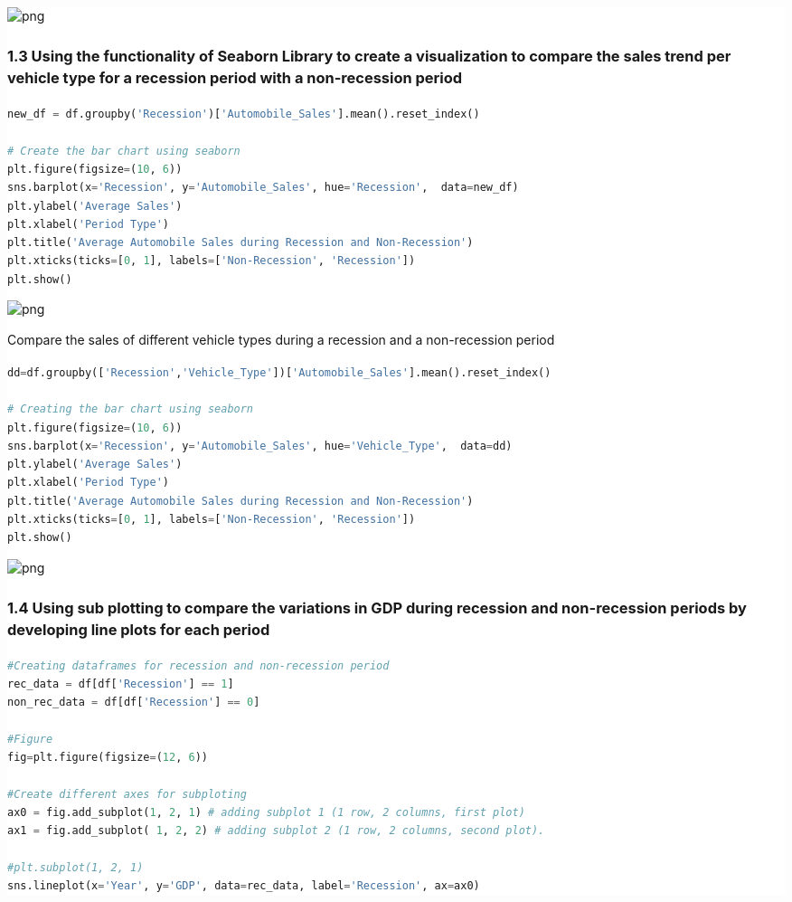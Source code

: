 
    
![png](output_16_0.png)
    


### 1.3 Using the functionality of **Seaborn Library** to create a visualization to compare the sales trend per vehicle type for a recession period with a non-recession period



```python
new_df = df.groupby('Recession')['Automobile_Sales'].mean().reset_index()

# Create the bar chart using seaborn
plt.figure(figsize=(10, 6))
sns.barplot(x='Recession', y='Automobile_Sales', hue='Recession',  data=new_df)
plt.ylabel('Average Sales')
plt.xlabel('Period Type')
plt.title('Average Automobile Sales during Recession and Non-Recession')
plt.xticks(ticks=[0, 1], labels=['Non-Recession', 'Recession'])
plt.show()
```


    
![png](output_18_0.png)
    


Compare the sales of different vehicle types during a recession and a non-recession period


```python
dd=df.groupby(['Recession','Vehicle_Type'])['Automobile_Sales'].mean().reset_index()

# Creating the bar chart using seaborn
plt.figure(figsize=(10, 6))
sns.barplot(x='Recession', y='Automobile_Sales', hue='Vehicle_Type',  data=dd)
plt.ylabel('Average Sales')
plt.xlabel('Period Type')
plt.title('Average Automobile Sales during Recession and Non-Recession')
plt.xticks(ticks=[0, 1], labels=['Non-Recession', 'Recession'])
plt.show()
```


    
![png](output_20_0.png)
    


### 1.4 Using sub plotting to compare the variations in GDP during recession and non-recession periods by developing line plots for each period


```python
#Creating dataframes for recession and non-recession period
rec_data = df[df['Recession'] == 1]
non_rec_data = df[df['Recession'] == 0]
    
#Figure
fig=plt.figure(figsize=(12, 6))
    
#Create different axes for subploting
ax0 = fig.add_subplot(1, 2, 1) # adding subplot 1 (1 row, 2 columns, first plot)
ax1 = fig.add_subplot( 1, 2, 2) # adding subplot 2 (1 row, 2 columns, second plot). 
    
#plt.subplot(1, 2, 1)
sns.lineplot(x='Year', y='GDP', data=rec_data, label='Recession', ax=ax0)
```